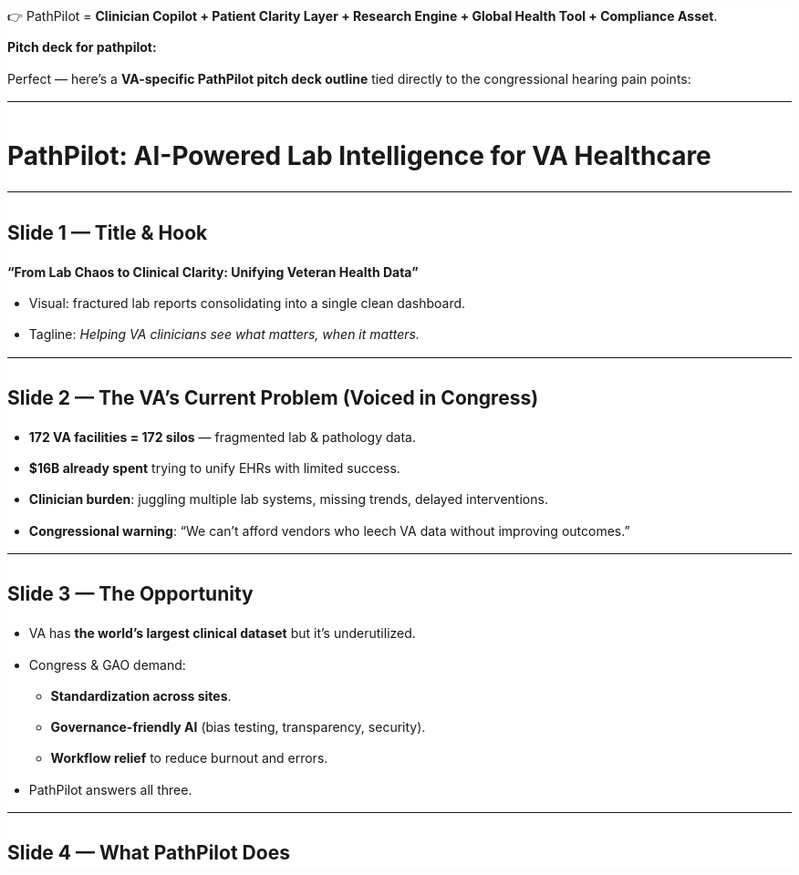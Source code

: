 
👉 PathPilot \= **Clinician Copilot \+ Patient Clarity Layer \+ Research Engine \+ Global Health Tool \+ Compliance Asset**.

**Pitch deck for pathpilot:**

​​Perfect — here’s a **VA-specific PathPilot pitch deck outline** tied directly to the congressional hearing pain points:

---

# **PathPilot: AI-Powered Lab Intelligence for VA Healthcare**

---

## **Slide 1 — Title & Hook**

**“From Lab Chaos to Clinical Clarity: Unifying Veteran Health Data”**

* Visual: fractured lab reports consolidating into a single clean dashboard.

* Tagline: *Helping VA clinicians see what matters, when it matters.*

---

## **Slide 2 — The VA’s Current Problem (Voiced in Congress)**

* **172 VA facilities \= 172 silos** — fragmented lab & pathology data.

* **$16B already spent** trying to unify EHRs with limited success.

* **Clinician burden**: juggling multiple lab systems, missing trends, delayed interventions.

* **Congressional warning**: “We can’t afford vendors who leech VA data without improving outcomes.”

---

## **Slide 3 — The Opportunity**

* VA has **the world’s largest clinical dataset** but it’s underutilized.

* Congress & GAO demand:

  * **Standardization across sites**.

  * **Governance-friendly AI** (bias testing, transparency, security).

  * **Workflow relief** to reduce burnout and errors.

* PathPilot answers all three.

---

## **Slide 4 — What PathPilot Does**
